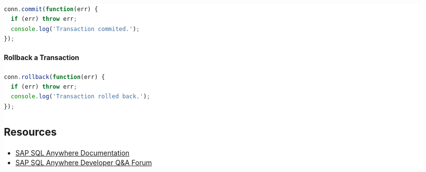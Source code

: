 ```js
conn.commit(function(err) {
  if (err) throw err;
  console.log('Transaction commited.');
});
```

#### Rollback a Transaction
```js
conn.rollback(function(err) {
  if (err) throw err;
  console.log('Transaction rolled back.');
});
```

## Resources
+ [SAP SQL Anywhere Documentation](http://dcx.sap.com/)
+ [SAP SQL Anywhere Developer Q&A Forum](http://sqlanywhere-forum.sap.com/)
